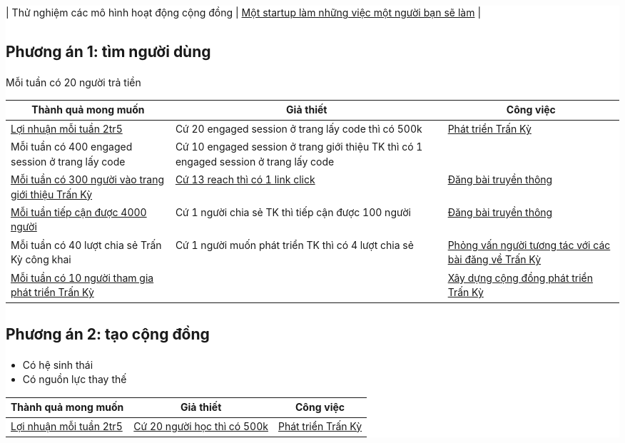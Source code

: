 | Thử nghiệm các mô hình hoạt động cộng đồng                                                                                                                                                                 | [Một startup làm những việc một người bạn sẽ làm](../../9%20Blog/L%E1%BB%9Di%20m%E1%BB%9Di%20x%C3%A2y%20d%E1%BB%B1ng%20m%E1%BB%99t%20startup%20%C4%91%E1%BB%83%20l%C3%A0m%20nh%E1%BB%AFng%20vi%E1%BB%87c%20m%E1%BB%99t%20ng%C6%B0%E1%BB%9Di%20b%E1%BA%A1n%20s%E1%BA%BD%20l%C3%A0m.md)                                                                                                                                                                                                                                                                                                                                                              |


## Phương án 1: tìm người dùng
Mỗi tuần có 20 người trả tiền 

| Thành quả mong muốn                                    | Giả thiết                                                                             | Công việc                                                                                                              |
| ------------------------------------------------------ | ------------------------------------------------------------------------------------- | ---------------------------------------------------------------------------------------------------------------------- |
| [Lợi nhuận mỗi tuần 2tr5](../../3%20Th%C3%A0nh%20qu%E1%BA%A3%20mong%20mu%E1%BB%91n/L%E1%BB%A3i%20nhu%E1%BA%ADn%20m%E1%BB%97i%20tu%E1%BA%A7n%202tr5.md)                             | Cứ 20 engaged session ở trang lấy code thì có 500k                                    | [Phát triển Trấn Kỳ](%F0%9F%93%90%20D%E1%BB%B1%20%C3%A1n/Tr%E1%BA%A5n%20K%E1%BB%B3/4%20Th%C3%A0nh%20ph%E1%BA%A9m/Chi%E1%BA%BFn%20l%C6%B0%E1%BB%A3c/K%E1%BA%BF%20ho%E1%BA%A1ch%20ph%C3%A1t%20tri%E1%BB%83n%20Tr%E1%BA%A5n%20K%E1%BB%B3.md)                                                                    |
| Mỗi tuần có 400 engaged session ở trang lấy code       | Cứ 10 engaged session ở trang giới thiệu TK thì có 1 engaged session ở trang lấy code |                                                                                                                        |
| [Mỗi tuần có 300 người vào trang giới thiệu Trấn Kỳ](../../3%20Th%C3%A0nh%20qu%E1%BA%A3%20mong%20mu%E1%BB%91n/M%E1%BB%97i%20tu%E1%BA%A7n%20c%C3%B3%20300%20ng%C6%B0%E1%BB%9Di%20v%C3%A0o%20trang%20gi%E1%BB%9Bi%20thi%E1%BB%87u%20Tr%E1%BA%A5n%20K%E1%BB%B3.md) | [Cứ 13 reach thì có 1 link click](../../2%20Gi%E1%BA%A3%20thi%E1%BA%BFt/Th%C3%A0nh%20ph%E1%BA%A9m/C%E1%BB%A9%2013%20reach%20th%C3%AC%20c%C3%B3%201%20link%20click.md)                                                   | [Đăng bài truyền thông](../Truy%E1%BB%81n%20th%C3%B4ng/index.md)                                                                                |
| [Mỗi tuần tiếp cận được 4000 người](../../3%20Th%C3%A0nh%20qu%E1%BA%A3%20mong%20mu%E1%BB%91n/M%E1%BB%97i%20tu%E1%BA%A7n%20ti%E1%BA%BFp%20c%E1%BA%ADn%20%C4%91%C6%B0%E1%BB%A3c%204000%20ng%C6%B0%E1%BB%9Di.md)                  | Cứ 1 người chia sẻ TK thì tiếp cận được 100 người                                     | [Đăng bài truyền thông](../Truy%E1%BB%81n%20th%C3%B4ng/index.md)                                                                                |
| Mỗi tuần có 40 lượt chia sẻ Trấn Kỳ công khai          | Cứ 1 người muốn phát triển TK thì có 4 lượt chia sẻ                                   | [Phỏng vấn người tương tác với các bài đăng về Trấn Kỳ](../Ng%C6%B0%E1%BB%9Di%20d%C3%B9ng/Ng%C6%B0%E1%BB%9Di%20d%C3%B9ng%20c%C3%A1%20nh%C3%A2n/S%E1%BB%B1%20ti%E1%BA%BFp%20nh%E1%BA%ADn%20v%E1%BB%9Bi%20c%C3%A1c%20b%C3%A0i%20vi%E1%BA%BFt/M%E1%BB%A5c%20ti%C3%AAu%20v%C3%A0%20c%C3%A2u%20h%E1%BB%8Fi%20nghi%C3%AAn%20c%E1%BB%A9u%20ng%C6%B0%E1%BB%9Di%20%C4%91%E1%BB%8Dc%20c%C3%A1c%20b%C3%A0i%20v%E1%BB%81%20Tr%E1%BA%A5n%20K%E1%BB%B3.md) |
| [Mỗi tuần có 10 người tham gia phát triển Trấn Kỳ](../../3%20Th%C3%A0nh%20qu%E1%BA%A3%20mong%20mu%E1%BB%91n/M%E1%BB%97i%20tu%E1%BA%A7n%20c%C3%B3%2010%20ng%C6%B0%E1%BB%9Di%20tham%20gia%20ph%C3%A1t%20tri%E1%BB%83n%20Tr%E1%BA%A5n%20K%E1%BB%B3.md)   |                                                                                       | [Xây dựng cộng đồng phát triển Trấn Kỳ](../K%E1%BA%BF%20ho%E1%BA%A1ch/K%E1%BA%BF%20ho%E1%BA%A1ch%20x%C3%A2y%20d%E1%BB%B1ng%20c%E1%BB%99ng%20%C4%91%E1%BB%93ng%20ph%C3%A1t%20tri%E1%BB%83n%20Tr%E1%BA%A5n%20K%E1%BB%B3.md)                              |

## Phương án 2: tạo cộng đồng
- Có hệ sinh thái 
- Có nguồn lực thay thế

| Thành quả mong muốn           | Giả thiết                       | Công việc                                                                                                                                                                                                                            |
| ----------------------------- | ------------------------------- | ------------------------------------------------------------------------------------------------------------------------------------------------------------------------------------------------------------------------------------ |
| [Lợi nhuận mỗi tuần 2tr5](../../3%20Th%C3%A0nh%20qu%E1%BA%A3%20mong%20mu%E1%BB%91n/L%E1%BB%A3i%20nhu%E1%BA%ADn%20m%E1%BB%97i%20tu%E1%BA%A7n%202tr5.md)   | [Cứ 20 người học thì có 500k](../../2%20Gi%E1%BA%A3%20thi%E1%BA%BFt/Th%C3%A0nh%20ph%E1%BA%A9m/C%E1%BB%A9%2020%20ng%C6%B0%E1%BB%9Di%20h%E1%BB%8Dc%20th%C3%AC%20c%C3%B3%20500k.md) | [Phát triển Trấn Kỳ](%F0%9F%93%90%20D%E1%BB%B1%20%C3%A1n/Tr%E1%BA%A5n%20K%E1%BB%B3/4%20Th%C3%A0nh%20ph%E1%BA%A9m/Chi%E1%BA%BFn%20l%C6%B0%E1%BB%A3c/K%E1%BA%BF%20ho%E1%BA%A1ch%20ph%C3%A1t%20tri%E1%BB%83n%20Tr%E1%BA%A5n%20K%E1%BB%B3.md)                                                                                                                                                                                  |